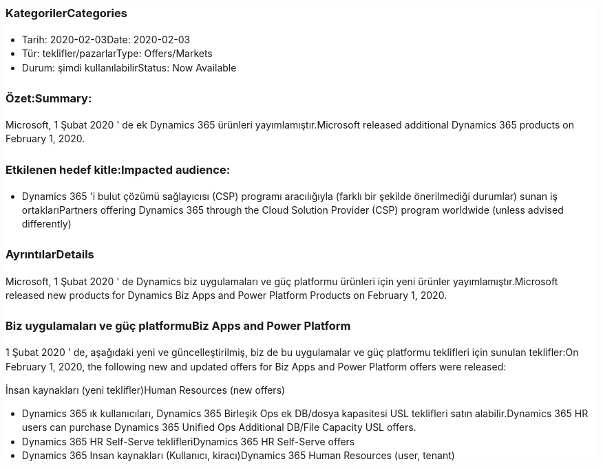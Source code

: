 ### <a name="categories"></a><span data-ttu-id="a4fcd-337">Kategoriler</span><span class="sxs-lookup"><span data-stu-id="a4fcd-337">Categories</span></span>

- <span data-ttu-id="a4fcd-338">Tarih: 2020-02-03</span><span class="sxs-lookup"><span data-stu-id="a4fcd-338">Date: 2020-02-03</span></span>
- <span data-ttu-id="a4fcd-339">Tür: teklifler/pazarlar</span><span class="sxs-lookup"><span data-stu-id="a4fcd-339">Type: Offers/Markets</span></span>
- <span data-ttu-id="a4fcd-340">Durum: şimdi kullanılabilir</span><span class="sxs-lookup"><span data-stu-id="a4fcd-340">Status: Now Available</span></span>

### <a name="summary"></a><span data-ttu-id="a4fcd-341">Özet:</span><span class="sxs-lookup"><span data-stu-id="a4fcd-341">Summary:</span></span>

<span data-ttu-id="a4fcd-342">Microsoft, 1 Şubat 2020 ' de ek Dynamics 365 ürünleri yayımlamıştır.</span><span class="sxs-lookup"><span data-stu-id="a4fcd-342">Microsoft released additional Dynamics 365 products on February 1, 2020.</span></span>

### <a name="impacted-audience"></a><span data-ttu-id="a4fcd-343">Etkilenen hedef kitle:</span><span class="sxs-lookup"><span data-stu-id="a4fcd-343">Impacted audience:</span></span>

- <span data-ttu-id="a4fcd-344">Dynamics 365 'i bulut çözümü sağlayıcısı (CSP) programı aracılığıyla (farklı bir şekilde önerilmediği durumlar) sunan iş ortakları</span><span class="sxs-lookup"><span data-stu-id="a4fcd-344">Partners offering Dynamics 365 through the Cloud Solution Provider (CSP) program worldwide (unless advised differently)</span></span>

### <a name="details"></a><span data-ttu-id="a4fcd-345">Ayrıntılar</span><span class="sxs-lookup"><span data-stu-id="a4fcd-345">Details</span></span>

<span data-ttu-id="a4fcd-346">Microsoft, 1 Şubat 2020 ' de Dynamics biz uygulamaları ve güç platformu ürünleri için yeni ürünler yayımlamıştır.</span><span class="sxs-lookup"><span data-stu-id="a4fcd-346">Microsoft released new products for Dynamics Biz Apps and Power Platform Products on February 1, 2020.</span></span>

### <a name="biz-apps-and-power-platform"></a><span data-ttu-id="a4fcd-347">Biz uygulamaları ve güç platformu</span><span class="sxs-lookup"><span data-stu-id="a4fcd-347">Biz Apps and Power Platform</span></span>

 <span data-ttu-id="a4fcd-348">1 Şubat 2020 ' de, aşağıdaki yeni ve güncelleştirilmiş, biz de bu uygulamalar ve güç platformu teklifleri için sunulan teklifler:</span><span class="sxs-lookup"><span data-stu-id="a4fcd-348">On February 1, 2020, the following new and updated offers for Biz Apps and Power Platform offers were released:</span></span>

<span data-ttu-id="a4fcd-349">İnsan kaynakları (yeni teklifler)</span><span class="sxs-lookup"><span data-stu-id="a4fcd-349">Human Resources (new offers)</span></span>

- <span data-ttu-id="a4fcd-350">Dynamics 365 ık kullanıcıları, Dynamics 365 Birleşik Ops ek DB/dosya kapasitesi USL teklifleri satın alabilir.</span><span class="sxs-lookup"><span data-stu-id="a4fcd-350">Dynamics 365 HR users can purchase Dynamics 365 Unified Ops Additional DB/File Capacity USL offers.</span></span>
- <span data-ttu-id="a4fcd-351">Dynamics 365 HR Self-Serve teklifleri</span><span class="sxs-lookup"><span data-stu-id="a4fcd-351">Dynamics 365 HR Self-Serve offers</span></span>
- <span data-ttu-id="a4fcd-352">Dynamics 365 Insan kaynakları (Kullanıcı, kiracı)</span><span class="sxs-lookup"><span data-stu-id="a4fcd-352">Dynamics 365 Human Resources (user, tenant)</span></span>
